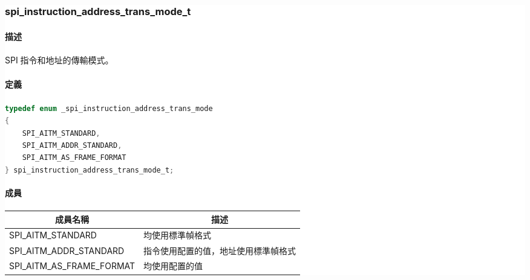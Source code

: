 ### spi\_instruction\_address\_trans\_mode\_t

#### 描述

SPI 指令和地址的傳輸模式。

#### 定義

```c
typedef enum _spi_instruction_address_trans_mode
{
    SPI_AITM_STANDARD,
    SPI_AITM_ADDR_STANDARD,
    SPI_AITM_AS_FRAME_FORMAT
} spi_instruction_address_trans_mode_t;
```

#### 成員

| 成員名稱                      | 描述               |
| ---------------------------- | ------------------ |
| SPI\_AITM\_STANDARD          | 均使用標準幀格式     |
| SPI\_AITM\_ADDR\_STANDARD    | 指令使用配置的值，地址使用標準幀格式 |
| SPI\_AITM\_AS\_FRAME\_FORMAT | 均使用配置的值     |